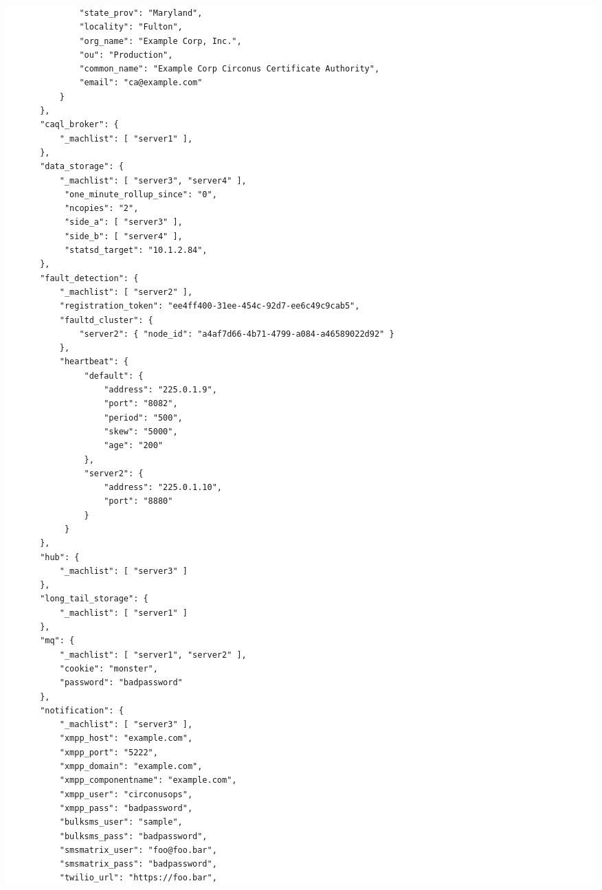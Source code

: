 ```
               "state_prov": "Maryland",
               "locality": "Fulton",
               "org_name": "Example Corp, Inc.",
               "ou": "Production",
               "common_name": "Example Corp Circonus Certificate Authority",
               "email": "ca@example.com"
           }
       },
       "caql_broker": {
           "_machlist": [ "server1" ],
       },
       "data_storage": {
           "_machlist": [ "server3", "server4" ],
            "one_minute_rollup_since": "0",
            "ncopies": "2",
            "side_a": [ "server3" ],
            "side_b": [ "server4" ],
            "statsd_target": "10.1.2.84",
       },
       "fault_detection": {
           "_machlist": [ "server2" ],
           "registration_token": "ee4ff400-31ee-454c-92d7-ee6c49c9cab5",
           "faultd_cluster": {
               "server2": { "node_id": "a4af7d66-4b71-4799-a084-a46589022d92" }
           },
           "heartbeat": {
                "default": {
                    "address": "225.0.1.9",
                    "port": "8082",
                    "period": "500",
                    "skew": "5000",
                    "age": "200"
                },
                "server2": {
                    "address": "225.0.1.10",
                    "port": "8880"
                }
            }
       },
       "hub": {
           "_machlist": [ "server3" ]
       },
       "long_tail_storage": {
           "_machlist": [ "server1" ]
       },
       "mq": {
           "_machlist": [ "server1", "server2" ],
           "cookie": "monster",
           "password": "badpassword"
       },
       "notification": {
           "_machlist": [ "server3" ],
           "xmpp_host": "example.com",
           "xmpp_port": "5222",
           "xmpp_domain": "example.com",
           "xmpp_componentname": "example.com",
           "xmpp_user": "circonusops",
           "xmpp_pass": "badpassword",
           "bulksms_user": "sample",
           "bulksms_pass": "badpassword",
           "smsmatrix_user": "foo@foo.bar",
           "smsmatrix_pass": "badpassword",
           "twilio_url": "https://foo.bar",
```
